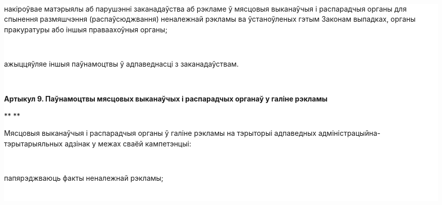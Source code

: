 накіроўвае матэрыялы аб парушэнні заканадаўства аб рэкламе ў мясцовыя
выканаўчыя і распарадчыя органы для спынення размяшчэння
(распаўсюджвання) неналежнай рэкламы ва ўстаноўленых гэтым
Законам выпадках, органы пракуратуры або іншыя праваахоўныя органы;

</div>

<div>

 

</div>

<div>

ажыццяўляе іншыя паўнамоцтвы ў адпаведнасці з заканадаўствам.

</div>

<div>

 

</div>

<div>

**Артыкул 9. Паўнамоцтвы мясцовых выканаўчых і распарадчых органаў у
галіне рэкламы**

</div>

<div>

** **

</div>

<div>

Мясцовыя выканаўчыя і распарадчыя органы ў галіне рэкламы на тэрыторыі
адпаведных адміністрацыйна-тэрытарыяльных адзінак у межах сваёй
кампетэнцыі:

</div>

<div>

 

</div>

<div>

папярэджваюць факты неналежнай рэкламы;

</div>

<div>

 

</div>

<div>
